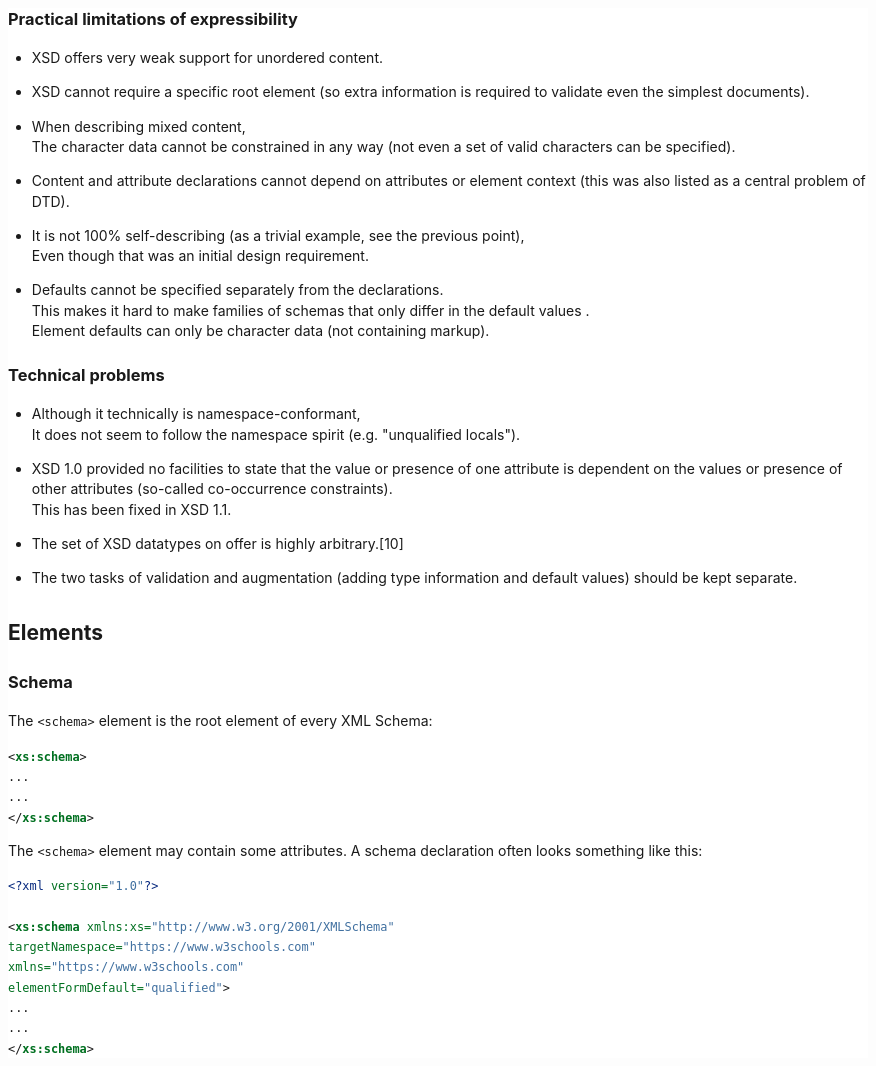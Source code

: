 ### Practical limitations of expressibility

- XSD offers very weak support for unordered content.

- XSD cannot require a specific root element (so extra information is required to validate even the simplest documents).

- When describing mixed content,  
  The character data cannot be constrained in any way (not even a set of valid characters can be specified).

- Content and attribute declarations cannot depend on attributes or element context (this was also listed as a central problem of DTD).

- It is not 100% self-describing (as a trivial example, see the previous point),  
  Even though that was an initial design requirement.

- Defaults cannot be specified separately from the declarations.  
  This makes it hard to make families of schemas that only differ in the default values .  
  Element defaults can only be character data (not containing markup).

### Technical problems

- Although it technically is namespace-conformant,  
  It does not seem to follow the namespace spirit (e.g. "unqualified locals").

- XSD 1.0 provided no facilities to state that the value or presence of one attribute is dependent on the values or presence of other attributes (so-called co-occurrence constraints).  
  This has been fixed in XSD 1.1.

- The set of XSD datatypes on offer is highly arbitrary.[10]

- The two tasks of validation and augmentation (adding type information and default values) should be kept separate.

## Elements

### Schema

The `<schema>` element is the root element of every XML Schema:

<?xml version="1.0"?>

```xml
<xs:schema>
...
...
</xs:schema>
```

The `<schema>` element may contain some attributes. A schema declaration often looks something like this:

```xml
<?xml version="1.0"?>

<xs:schema xmlns:xs="http://www.w3.org/2001/XMLSchema"
targetNamespace="https://www.w3schools.com"
xmlns="https://www.w3schools.com"
elementFormDefault="qualified">
...
...
</xs:schema>
```
